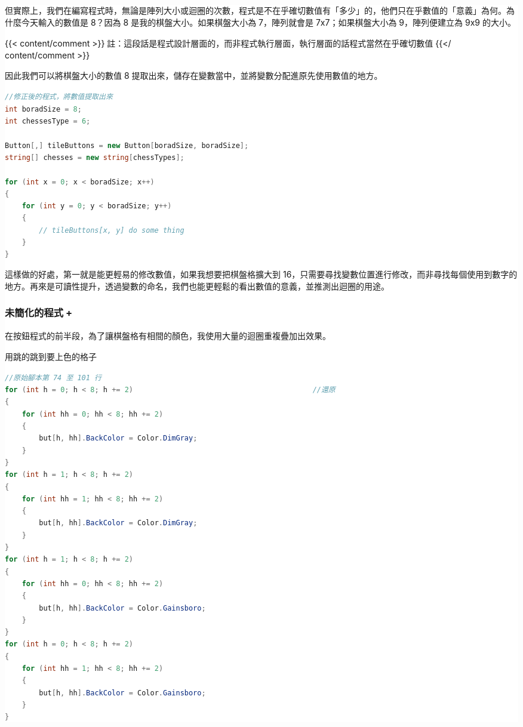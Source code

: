 但實際上，我們在編寫程式時，無論是陣列大小或迴圈的次數，程式是不在乎確切數值有「多少」的，他們只在乎數值的「意義」為何。為什麼今天輸入的數值是 8？因為 8 是我的棋盤大小。如果棋盤大小為 7，陣列就會是 7x7；如果棋盤大小為 9，陣列便建立為 9x9 的大小。

{{< content/comment >}}
註：這段話是程式設計層面的，而非程式執行層面，執行層面的話程式當然在乎確切數值
{{</ content/comment >}}

因此我們可以將棋盤大小的數值 8 提取出來，儲存在變數當中，並將變數分配進原先使用數值的地方。

```cs
//修正後的程式，將數值提取出來
int boradSize = 8;
int chessesType = 6;

Button[,] tileButtons = new Button[boradSize, boradSize];
string[] chesses = new string[chessTypes];

for (int x = 0; x < boradSize; x++)
{
    for (int y = 0; y < boradSize; y++)
    {
        // tileButtons[x, y] do some thing
    }
}
```

這樣做的好處，第一就是能更輕易的修改數值，如果我想要把棋盤格擴大到 16，只需要尋找變數位置進行修改，而非尋找每個使用到數字的地方。再來是可讀性提升，透過變數的命名，我們也能更輕鬆的看出數值的意義，並推測出迴圈的用途。

### 未簡化的程式 +

在按鈕程式的前半段，為了讓棋盤格有相間的顏色，我使用大量的迴圈重複疊加出效果。

用跳的跳到要上色的格子

```cs
//原始腳本第 74 至 101 行
for (int h = 0; h < 8; h += 2)                                          //還原
{
    for (int hh = 0; hh < 8; hh += 2)
    {
        but[h, hh].BackColor = Color.DimGray;
    }
}
for (int h = 1; h < 8; h += 2)
{
    for (int hh = 1; hh < 8; hh += 2)
    {
        but[h, hh].BackColor = Color.DimGray;
    }
}
for (int h = 1; h < 8; h += 2)
{
    for (int hh = 0; hh < 8; hh += 2)
    {
        but[h, hh].BackColor = Color.Gainsboro;
    }
}
for (int h = 0; h < 8; h += 2)
{
    for (int hh = 1; hh < 8; hh += 2)
    {
        but[h, hh].BackColor = Color.Gainsboro;
    }
}
```
